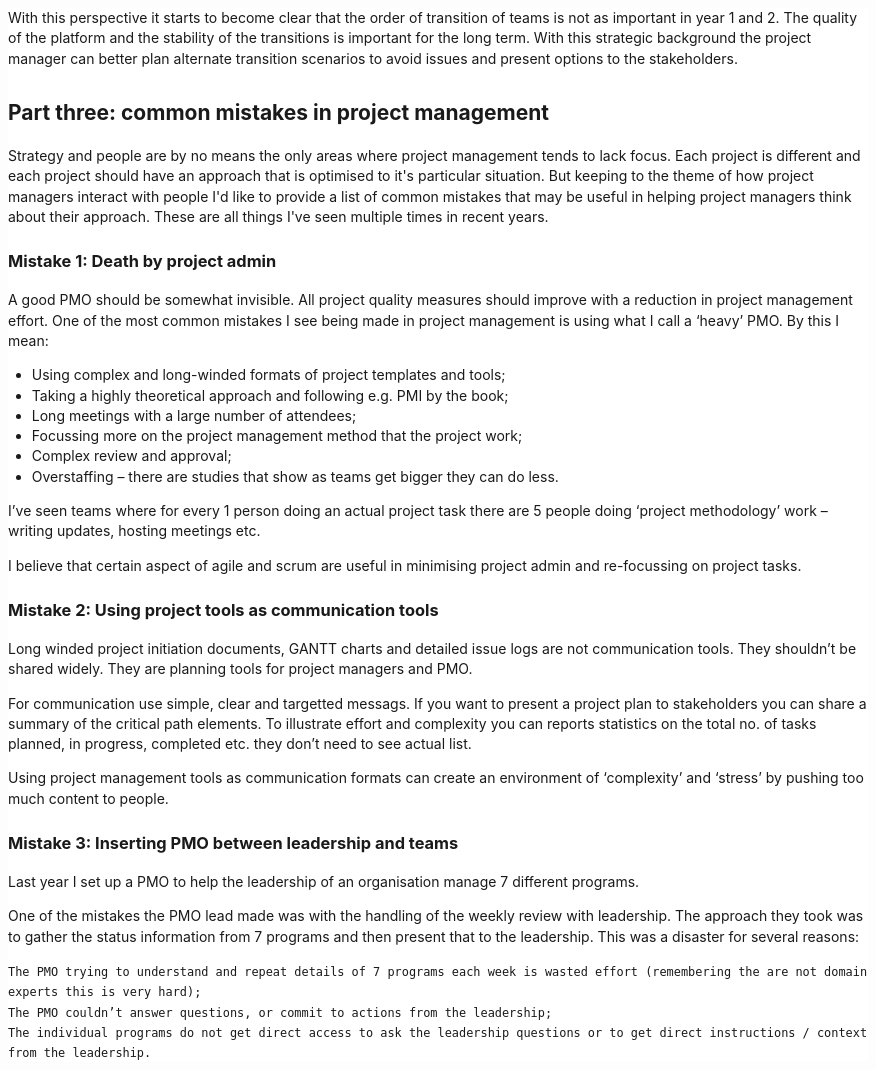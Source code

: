 With this perspective it starts to become clear that the order of transition of teams is not as important in year 1 and 2. The quality of the platform and the stability of the transitions is important for the long term. With this strategic background the project manager can better plan alternate transition scenarios to avoid issues and present options to the stakeholders.

## Part three: common mistakes in project management

Strategy and people are by no means the only areas where project management tends to lack focus. Each project is different and each project should have an approach that is optimised to it's particular situation. But keeping to the theme of how project managers interact with people I'd like to provide a list of common mistakes that may be useful in helping project managers think about their approach. These are all things I've seen multiple times in recent years.

### Mistake 1: Death by project admin

A good PMO should be somewhat invisible. All project quality measures should improve with a reduction in project management effort. One of the most common mistakes I see being made in project management is using what I call a ‘heavy’ PMO. By this I mean:

- Using complex and long-winded formats of project templates and tools;
- Taking a highly theoretical approach and following e.g. PMI by the book;
- Long meetings with a large number of attendees;
- Focussing more on the project management method that the project work;
- Complex review and approval;
- Overstaffing – there are studies that show as teams get bigger they can do less.

I’ve seen teams where for every 1 person doing an actual project task there are 5 people doing ‘project methodology’ work – writing updates, hosting meetings etc.

I believe that certain aspect of agile and scrum are useful in minimising project admin and re-focussing on project tasks.

### Mistake 2: Using project tools as communication tools

Long winded project initiation documents, GANTT charts and detailed issue logs are not communication tools. They shouldn’t be shared widely. They are planning tools for project managers and PMO.

For communication use simple, clear and targetted messags. If you want to present a project plan to stakeholders you can share a summary of the critical path elements. To illustrate effort and complexity you can reports statistics on the total no. of tasks planned, in progress, completed etc. they don’t need to see actual list.

Using project management tools as communication formats can create an environment of ‘complexity’ and ‘stress’ by pushing too much content to people.

### Mistake 3: Inserting PMO between leadership and teams

Last year I set up a PMO to help the leadership of an organisation manage 7 different programs.

One of the mistakes the PMO lead made was with the handling of the weekly review with leadership. The approach they took was to gather the status information from 7 programs and then present that to the leadership. This was a disaster for several reasons:

    The PMO trying to understand and repeat details of 7 programs each week is wasted effort (remembering the are not domain experts this is very hard);
    The PMO couldn’t answer questions, or commit to actions from the leadership;
    The individual programs do not get direct access to ask the leadership questions or to get direct instructions / context from the leadership.
